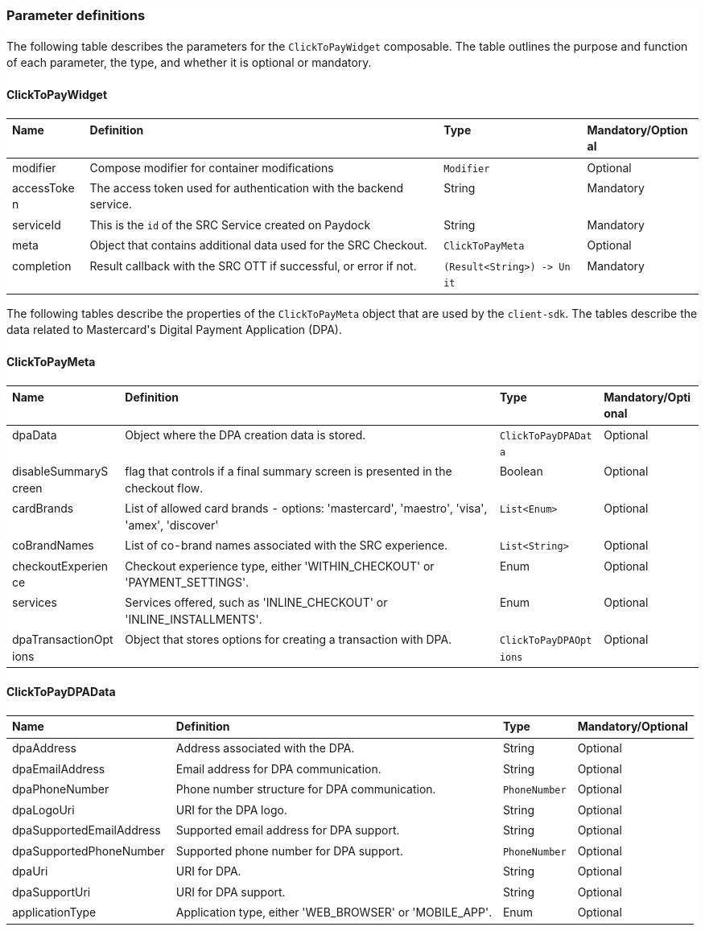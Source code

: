 ### Parameter definitions

The following table describes the parameters for the `ClickToPayWidget` composable. The table outlines the purpose and function of each parameter, the type, and whether it is optional or mandatory.

#### ClickToPayWidget
| Name                | Definition                                                                                                | Type                        | Mandatory/Optional |
| :------------------ | :-------------------------------------------------------------------------------------------------------- | :-------------------------- | :----------------  |
| modifier            |  Compose modifier for container modifications                                                             | `Modifier`                  | Optional           |
| accessToken         |  The access token used for authentication with the backend service.                                       | String                      | Mandatory          |
| serviceId           |  This is the `id` of the SRC Service created on Paydock                                                   | String                      | Mandatory          |
| meta                |  Object that contains additional data used for the SRC Checkout.                                          | `ClickToPayMeta`            | Optional           |
| completion          |  Result callback with the SRC OTT if successful, or error if not.                                         | `(Result<String>) -> Unit`  | Mandatory          |

The following tables describe the properties of the `ClickToPayMeta` object that are used by the `client-sdk`. The tables describe the data related to Mastercard's Digital Payment Application (DPA).

#### ClickToPayMeta
| Name          | Definition                                                                                            | Type                    | Mandatory/Optional   |
| :------------ | :---------------------------------------------------------------------------------------------------- | :---------------------- | :------------------  |
| dpaData               |  Object where the DPA creation data is stored.                                                | `ClickToPayDPAData`     | Optional             |
| disableSummaryScreen  |  flag that controls if a final summary screen is presented in the checkout flow.              | Boolean                 | Optional             |
| cardBrands            |  List of allowed card brands - options: 'mastercard', 'maestro', 'visa', 'amex', 'discover'   | `List<Enum>`            | Optional             |
| coBrandNames          |  List of co-brand names associated with the SRC experience.                                   | `List<String>`          | Optional             |
| checkoutExperience    |  Checkout experience type, either 'WITHIN_CHECKOUT' or 'PAYMENT_SETTINGS'.                    | Enum                    | Optional             |
| services              |  Services offered, such as 'INLINE_CHECKOUT' or 'INLINE_INSTALLMENTS'.                        | Enum                    | Optional             |
| dpaTransactionOptions |  Object that stores options for creating a transaction with DPA.                              | `ClickToPayDPAOptions`  | Optional             |

#### ClickToPayDPAData
| Name                      | Definition                                                    | Type                  | Mandatory/Optional   |
| :------------------------ | :------------------------------------------------------------ | :-------------------- | :------------------  |
| dpaAddress                |  Address associated with the DPA.                             | String                | Optional             |
| dpaEmailAddress           |  Email address for DPA communication.                         | String                | Optional             |
| dpaPhoneNumber            |  Phone number structure for DPA communication.                | `PhoneNumber`         | Optional             |
| dpaLogoUri                |  URI for the DPA logo.                                        | String                | Optional             |
| dpaSupportedEmailAddress  |  Supported email address for DPA support.                     | String                | Optional             |
| dpaSupportedPhoneNumber   |  Supported phone number for DPA support.                      | `PhoneNumber`         | Optional             |
| dpaUri                    |  URI for DPA.                                                 | String                | Optional             |
| dpaSupportUri             |  URI for DPA support.                                         | String                | Optional             |
| applicationType           |  Application type, either 'WEB_BROWSER' or 'MOBILE_APP'.      | Enum                  | Optional             |
